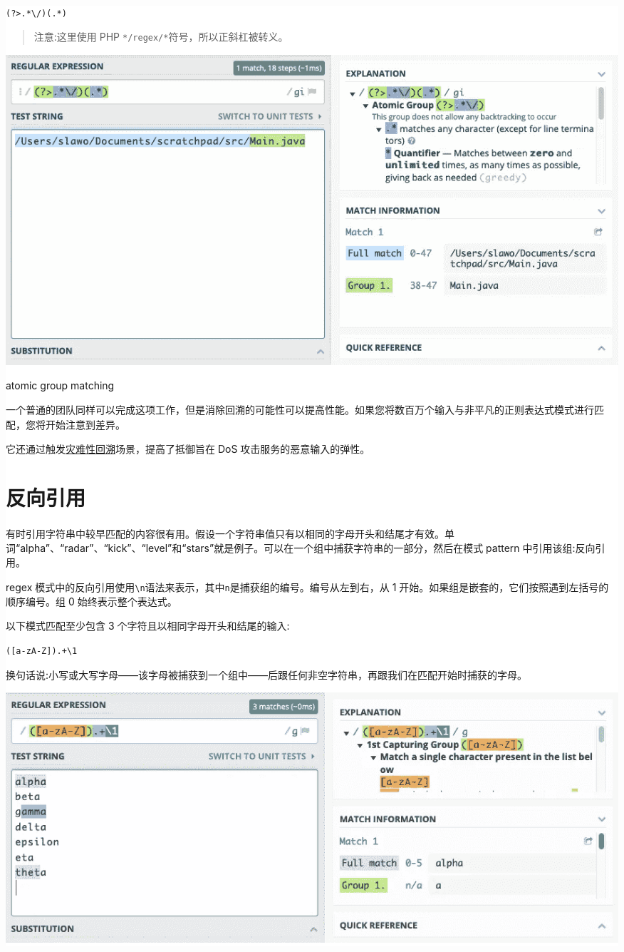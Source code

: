 `(?>.*\/)(.*)`

> 注意:这里使用 PHP `*/regex/*`符号，所以正斜杠被转义。

![](img/2eff23cb2bc37e86c3a68bc4134ecbc1.png)

atomic group matching

一个普通的团队同样可以完成这项工作，但是消除回溯的可能性可以提高性能。如果您将数百万个输入与非平凡的正则表达式模式进行匹配，您将开始注意到差异。

它还通过触发[灾难性回溯](https://www.regular-expressions.info/catastrophic.html)场景，提高了抵御旨在 DoS 攻击服务的恶意输入的弹性。

# 反向引用

有时引用字符串中较早匹配的内容很有用。假设一个字符串值只有以相同的字母开头和结尾才有效。单词“alpha”、“radar”、“kick”、“level”和“stars”就是例子。可以在一个组中捕获字符串的一部分，然后在模式 pattern 中引用该组:反向引用。

regex 模式中的反向引用使用`\n`语法来表示，其中`n`是捕获组的编号。编号从左到右，从 1 开始。如果组是嵌套的，它们按照遇到左括号的顺序编号。组 0 始终表示整个表达式。

以下模式匹配至少包含 3 个字符且以相同字母开头和结尾的输入:

`([a-zA-Z]).+\1`

换句话说:小写或大写字母——该字母被捕获到一个组中——后跟任何非空字符串，再跟我们在匹配开始时捕获的字母。

![](img/a5afc44ab7b105b4f8698a6d2474c6fb.png)
